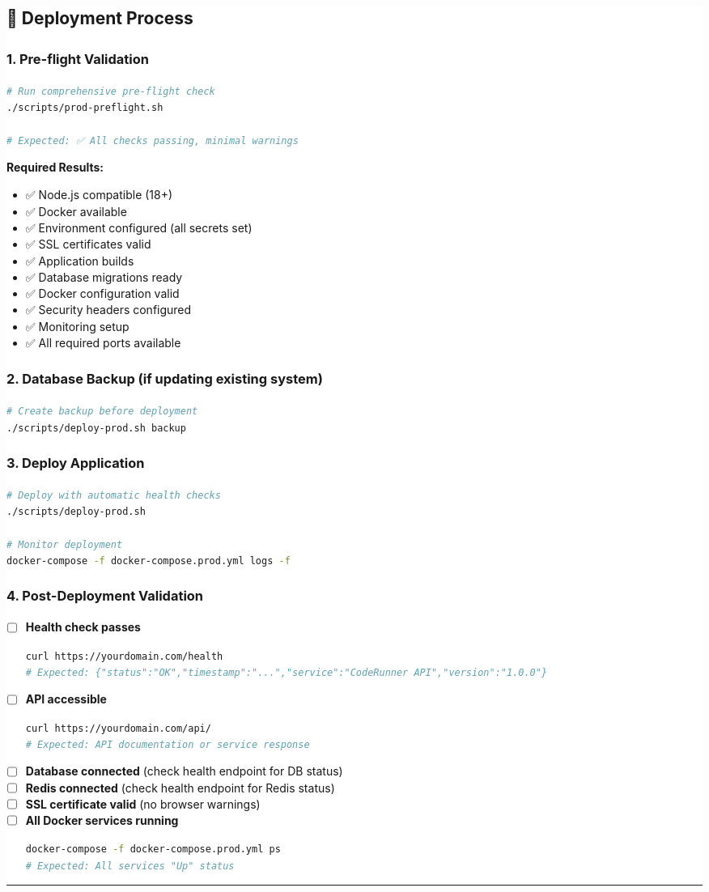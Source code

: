 
## 🚀 Deployment Process

### 1. Pre-flight Validation
```bash
# Run comprehensive pre-flight check
./scripts/prod-preflight.sh

# Expected: ✅ All checks passing, minimal warnings
```

**Required Results:**
- ✅ Node.js compatible (18+)
- ✅ Docker available
- ✅ Environment configured (all secrets set)
- ✅ SSL certificates valid
- ✅ Application builds
- ✅ Database migrations ready
- ✅ Docker configuration valid
- ✅ Security headers configured
- ✅ Monitoring setup
- ✅ All required ports available

### 2. Database Backup (if updating existing system)
```bash
# Create backup before deployment
./scripts/deploy-prod.sh backup
```

### 3. Deploy Application
```bash
# Deploy with automatic health checks
./scripts/deploy-prod.sh

# Monitor deployment
docker-compose -f docker-compose.prod.yml logs -f
```

### 4. Post-Deployment Validation
- [ ] **Health check passes**
  ```bash
  curl https://yourdomain.com/health
  # Expected: {"status":"OK","timestamp":"...","service":"CodeRunner API","version":"1.0.0"}
  ```
- [ ] **API accessible**
  ```bash
  curl https://yourdomain.com/api/
  # Expected: API documentation or service response
  ```
- [ ] **Database connected** (check health endpoint for DB status)
- [ ] **Redis connected** (check health endpoint for Redis status)
- [ ] **SSL certificate valid** (no browser warnings)
- [ ] **All Docker services running**
  ```bash
  docker-compose -f docker-compose.prod.yml ps
  # Expected: All services "Up" status
  ```

---